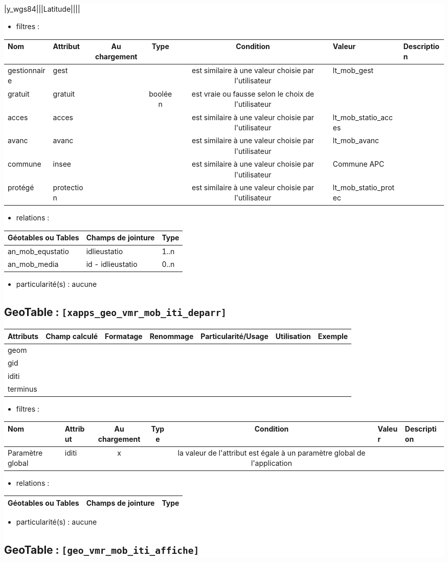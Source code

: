 |y_wgs84|||Latitude||||
   * filtres :
   
|Nom|Attribut| Au chargement | Type | Condition |Valeur|Description|
|:---|:---|:-:|:---:|:---:|:---|:---|
|gestionnaire|gest|||est similaire à une valeur choisie par l'utilisateur|lt_mob_gest||
|gratuit|gratuit||booléen|est vraie ou fausse selon le choix de l'utilisateur|||
|acces|acces|||est similaire à une valeur choisie par l'utilisateur|lt_mob_statio_acces||
|avanc|avanc|||est similaire à une valeur choisie par l'utilisateur|lt_mob_avanc||
|commune|insee|||est similaire à une valeur choisie par l'utilisateur|Commune APC||
|protégé|protection|||est similaire à une valeur choisie par l'utilisateur|lt_mob_statio_protec||

   * relations :
   
|Géotables ou Tables| Champs de jointure | Type |
|:---|:---|:---|
|an_mob_equstatio|idlieustatio|1..n|
|an_mob_media|id - idlieustatio|0..n|
   * particularité(s) : aucune



## GeoTable : `[xapps_geo_vmr_mob_iti_deparr]`

|Attributs| Champ calculé | Formatage |Renommage|Particularité/Usage|Utilisation|Exemple|
|:---|:-:|:-:|:---|:---|:---|:---|
|geom|||||||
|gid|||||||
|iditi|||||||
|terminus|||||||

* filtres :
  
|Nom|Attribut| Au chargement | Type | Condition |Valeur|Description|
|:---|:---|:-:|:---:|:---:|:---|:---|
|Paramètre global|iditi|x||la valeur de l'attribut est égale à un paramètre global de l'application|||

   * relations :
   
|Géotables ou Tables| Champs de jointure | Type |
|:---|:---|:---|

   * particularité(s) : aucune



## GeoTable : `[geo_vmr_mob_iti_affiche]`
